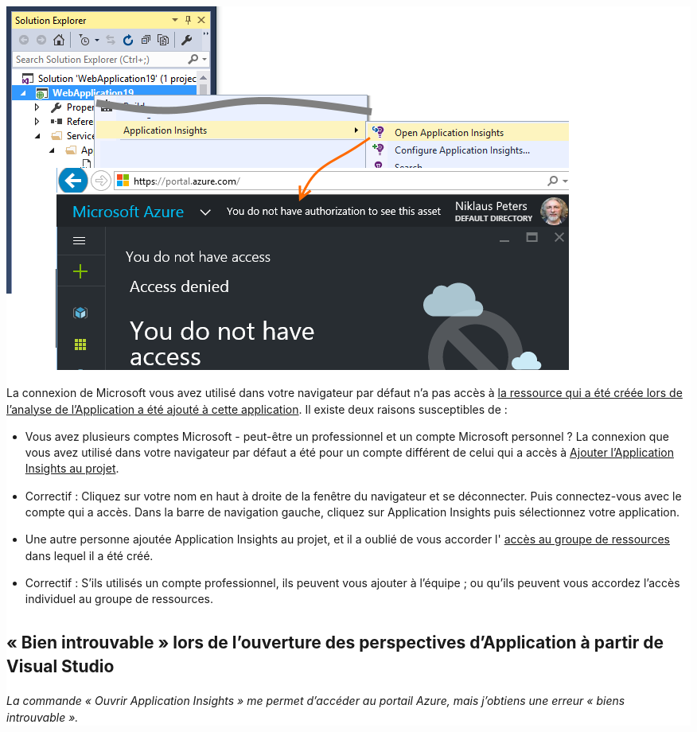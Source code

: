 ![](./media/app-insights-asp-net-troubleshoot-no-data/access-denied.png)

La connexion de Microsoft vous avez utilisé dans votre navigateur par défaut n’a pas accès à [la ressource qui a été créée lors de l’analyse de l’Application a été ajouté à cette application](app-insights-asp-net.md). Il existe deux raisons susceptibles de : 

* Vous avez plusieurs comptes Microsoft - peut-être un professionnel et un compte Microsoft personnel ? La connexion que vous avez utilisé dans votre navigateur par défaut a été pour un compte différent de celui qui a accès à [Ajouter l’Application Insights au projet](app-insights-asp-net.md). 

 * Correctif : Cliquez sur votre nom en haut à droite de la fenêtre du navigateur et se déconnecter. Puis connectez-vous avec le compte qui a accès. Dans la barre de navigation gauche, cliquez sur Application Insights puis sélectionnez votre application.

* Une autre personne ajoutée Application Insights au projet, et il a oublié de vous accorder l' [accès au groupe de ressources](app-insights-resources-roles-access-control.md) dans lequel il a été créé. 

 * Correctif : S’ils utilisés un compte professionnel, ils peuvent vous ajouter à l’équipe ; ou qu’ils peuvent vous accordez l’accès individuel au groupe de ressources.



## <a name="asset-not-found-on-opening-application-insights-from-visual-studio"></a>« Bien introuvable » lors de l’ouverture des perspectives d’Application à partir de Visual Studio

*La commande « Ouvrir Application Insights » me permet d’accéder au portail Azure, mais j’obtiens une erreur « biens introuvable ».*
